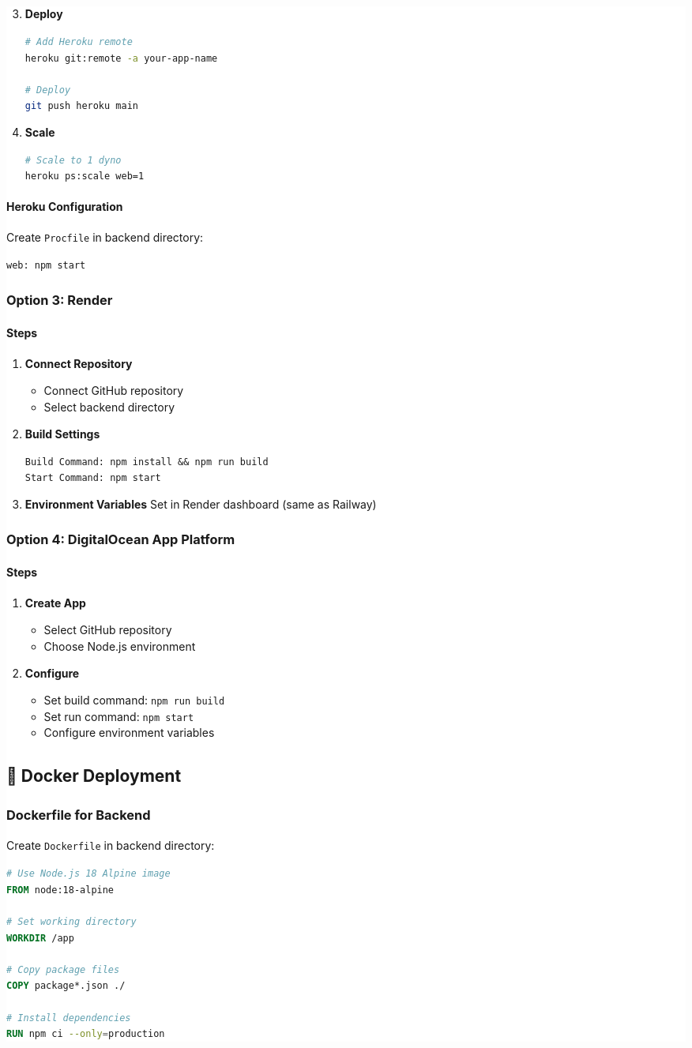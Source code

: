 3. **Deploy**
   ```bash
   # Add Heroku remote
   heroku git:remote -a your-app-name
   
   # Deploy
   git push heroku main
   ```

4. **Scale**
   ```bash
   # Scale to 1 dyno
   heroku ps:scale web=1
   ```

#### Heroku Configuration
Create `Procfile` in backend directory:
```
web: npm start
```

### Option 3: Render

#### Steps
1. **Connect Repository**
   - Connect GitHub repository
   - Select backend directory

2. **Build Settings**
   ```
   Build Command: npm install && npm run build
   Start Command: npm start
   ```

3. **Environment Variables**
   Set in Render dashboard (same as Railway)

### Option 4: DigitalOcean App Platform

#### Steps
1. **Create App**
   - Select GitHub repository
   - Choose Node.js environment

2. **Configure**
   - Set build command: `npm run build`
   - Set run command: `npm start`
   - Configure environment variables

## 🐳 Docker Deployment

### Dockerfile for Backend

Create `Dockerfile` in backend directory:
```dockerfile
# Use Node.js 18 Alpine image
FROM node:18-alpine

# Set working directory
WORKDIR /app

# Copy package files
COPY package*.json ./

# Install dependencies
RUN npm ci --only=production
```